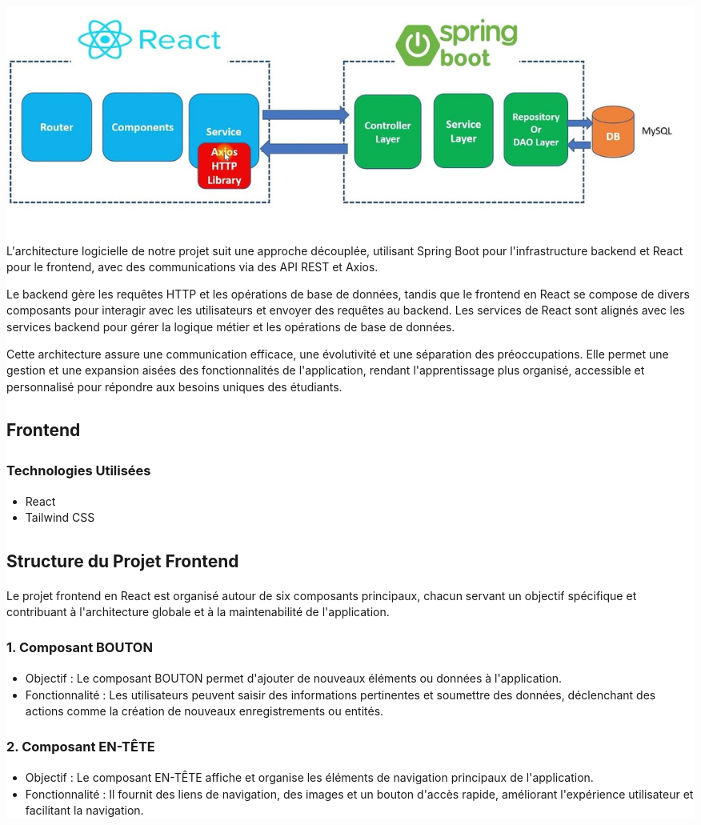 ![archi](Front-end/public/images/Architecture.jpg)

L'architecture logicielle de notre projet suit une approche découplée, utilisant Spring Boot pour l'infrastructure backend et React pour le frontend, avec des communications via des API REST et Axios. 

Le backend gère les requêtes HTTP et les opérations de base de données, tandis que le frontend en React se compose de divers composants pour interagir avec les utilisateurs et envoyer des requêtes au backend. Les services de React sont alignés avec les services backend pour gérer la logique métier et les opérations de base de données.

Cette architecture assure une communication efficace, une évolutivité et une séparation des préoccupations. Elle permet une gestion et une expansion aisées des fonctionnalités de l'application, rendant l'apprentissage plus organisé, accessible et personnalisé pour répondre aux besoins uniques des étudiants.

## Frontend

### Technologies Utilisées

- React
- Tailwind CSS

## Structure du Projet Frontend

Le projet frontend en React est organisé autour de six composants principaux, chacun servant un objectif spécifique et contribuant à l'architecture globale et à la maintenabilité de l'application.

### 1. Composant BOUTON 

- Objectif : Le composant BOUTON permet d'ajouter de nouveaux éléments ou données à l'application.
- Fonctionnalité : Les utilisateurs peuvent saisir des informations pertinentes et soumettre des données, déclenchant des actions comme la création de nouveaux enregistrements ou entités.

### 2. Composant EN-TÊTE 

- Objectif : Le composant EN-TÊTE affiche et organise les éléments de navigation principaux de l'application.
- Fonctionnalité : Il fournit des liens de navigation, des images et un bouton d'accès rapide, améliorant l'expérience utilisateur et facilitant la navigation.
